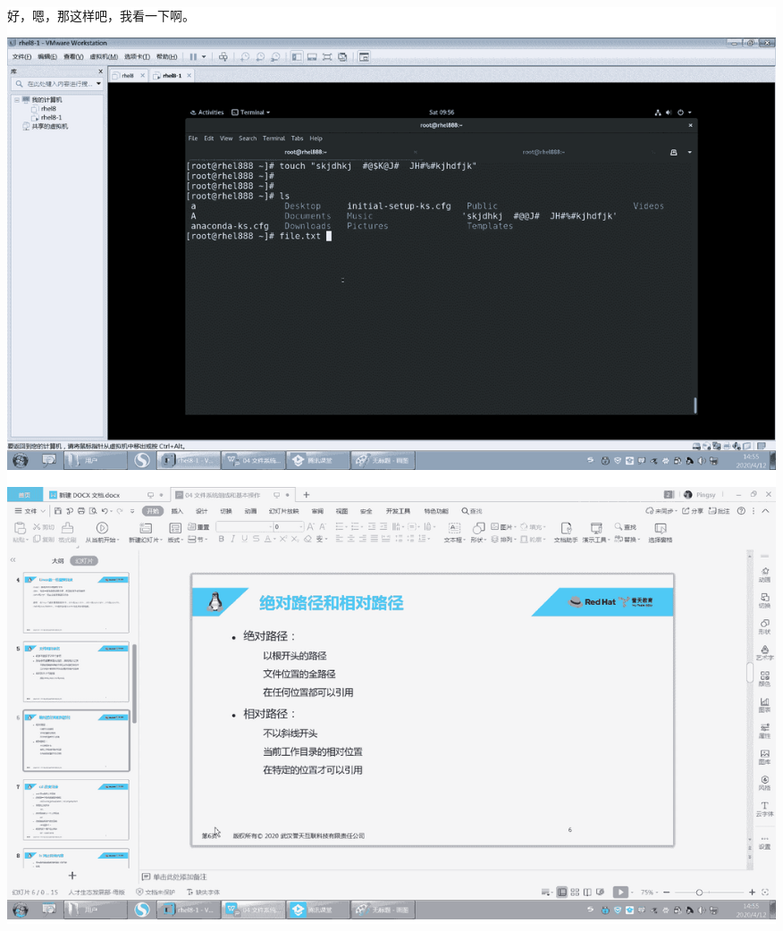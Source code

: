 好，嗯，那这样吧，我看一下啊。

![](img/5b029923e35f16f02cc275e3afd34c67_64.png)

![](img/5b029923e35f16f02cc275e3afd34c67_65.png)
